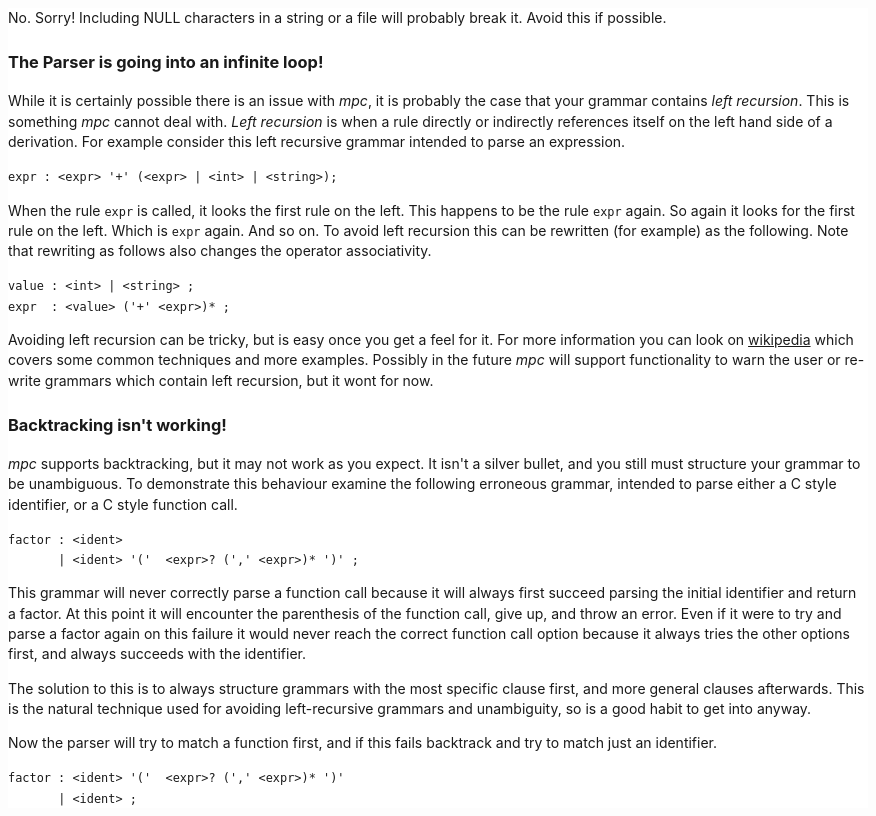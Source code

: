 No. Sorry! Including NULL characters in a string or a file will probably break it. Avoid this if possible.


### The Parser is going into an infinite loop!

While it is certainly possible there is an issue with _mpc_, it is probably the case that your grammar contains _left recursion_. This is something _mpc_ cannot deal with. _Left recursion_ is when a rule directly or indirectly references itself on the left hand side of a derivation. For example consider this left recursive grammar intended to parse an expression.

```
expr : <expr> '+' (<expr> | <int> | <string>);
```

When the rule `expr` is called, it looks the first rule on the left. This happens to be the rule `expr` again. So again it looks for the first rule on the left. Which is `expr` again. And so on. To avoid left recursion this can be rewritten (for example) as the following. Note that rewriting as follows also changes the operator associativity.

```
value : <int> | <string> ;
expr  : <value> ('+' <expr>)* ;
```

Avoiding left recursion can be tricky, but is easy once you get a feel for it. For more information you can look on [wikipedia](http://en.wikipedia.org/wiki/Left_recursion) which covers some common techniques and more examples. Possibly in the future _mpc_ will support functionality to warn the user or re-write grammars which contain left recursion, but it wont for now.


### Backtracking isn't working!

_mpc_ supports backtracking, but it may not work as you expect. It isn't a silver bullet, and you still must structure your grammar to be unambiguous. To demonstrate this behaviour examine the following erroneous grammar, intended to parse either a C style identifier, or a C style function call.

```
factor : <ident>
       | <ident> '('  <expr>? (',' <expr>)* ')' ;
```

This grammar will never correctly parse a function call because it will always first succeed parsing the initial identifier and return a factor. At this point it will encounter the parenthesis of the function call, give up, and throw an error. Even if it were to try and parse a factor again on this failure it would never reach the correct function call option because it always tries the other options first, and always succeeds with the identifier.

The solution to this is to always structure grammars with the most specific clause first, and more general clauses afterwards. This is the natural technique used for avoiding left-recursive grammars and unambiguity, so is a good habit to get into anyway.

Now the parser will try to match a function first, and if this fails backtrack and try to match just an identifier.

```
factor : <ident> '('  <expr>? (',' <expr>)* ')'
       | <ident> ;
```
